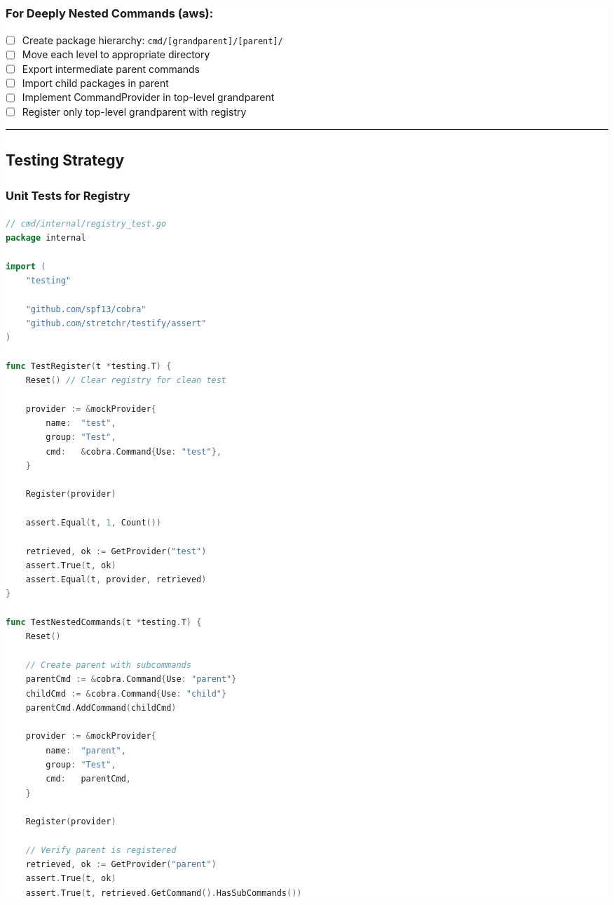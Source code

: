 ### For Deeply Nested Commands (aws):
- [ ] Create package hierarchy: `cmd/[grandparent]/[parent]/`
- [ ] Move each level to appropriate directory
- [ ] Export intermediate parent commands
- [ ] Import child packages in parent
- [ ] Implement CommandProvider in top-level grandparent
- [ ] Register only top-level grandparent with registry

---

## Testing Strategy

### Unit Tests for Registry

```go
// cmd/internal/registry_test.go
package internal

import (
    "testing"

    "github.com/spf13/cobra"
    "github.com/stretchr/testify/assert"
)

func TestRegister(t *testing.T) {
    Reset() // Clear registry for clean test

    provider := &mockProvider{
        name:  "test",
        group: "Test",
        cmd:   &cobra.Command{Use: "test"},
    }

    Register(provider)

    assert.Equal(t, 1, Count())

    retrieved, ok := GetProvider("test")
    assert.True(t, ok)
    assert.Equal(t, provider, retrieved)
}

func TestNestedCommands(t *testing.T) {
    Reset()

    // Create parent with subcommands
    parentCmd := &cobra.Command{Use: "parent"}
    childCmd := &cobra.Command{Use: "child"}
    parentCmd.AddCommand(childCmd)

    provider := &mockProvider{
        name:  "parent",
        group: "Test",
        cmd:   parentCmd,
    }

    Register(provider)

    // Verify parent is registered
    retrieved, ok := GetProvider("parent")
    assert.True(t, ok)
    assert.True(t, retrieved.GetCommand().HasSubCommands())
```